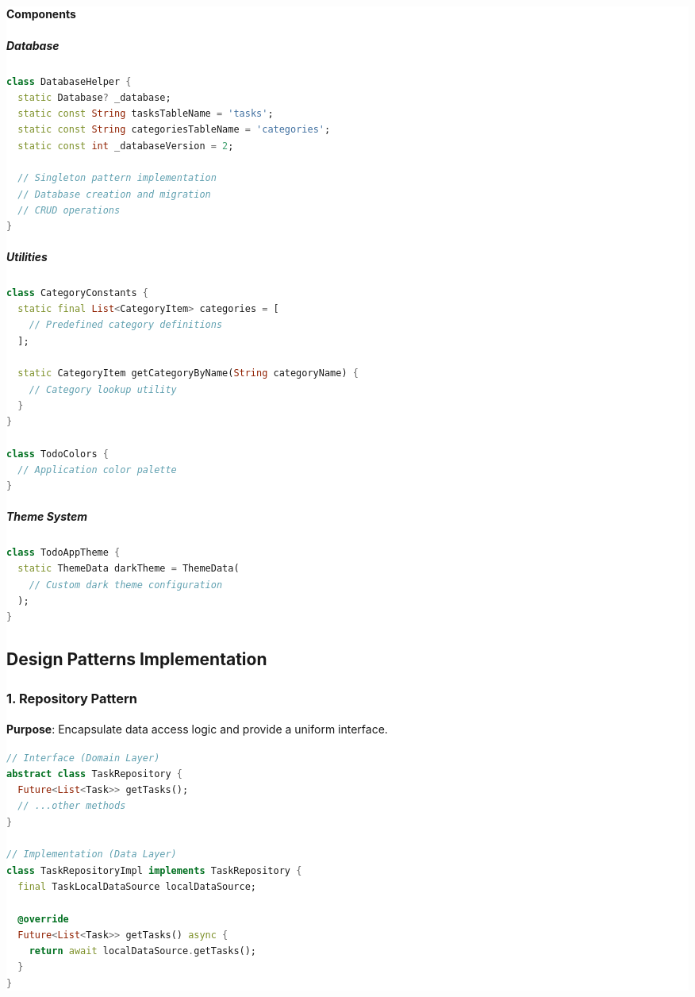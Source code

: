 #### Components

##### Database
```dart
class DatabaseHelper {
  static Database? _database;
  static const String tasksTableName = 'tasks';
  static const String categoriesTableName = 'categories';
  static const int _databaseVersion = 2;
  
  // Singleton pattern implementation
  // Database creation and migration
  // CRUD operations
}
```

##### Utilities
```dart
class CategoryConstants {
  static final List<CategoryItem> categories = [
    // Predefined category definitions
  ];
  
  static CategoryItem getCategoryByName(String categoryName) {
    // Category lookup utility
  }
}

class TodoColors {
  // Application color palette
}
```

##### Theme System
```dart
class TodoAppTheme {
  static ThemeData darkTheme = ThemeData(
    // Custom dark theme configuration
  );
}
```

## Design Patterns Implementation

### 1. Repository Pattern
**Purpose**: Encapsulate data access logic and provide a uniform interface.

```dart
// Interface (Domain Layer)
abstract class TaskRepository {
  Future<List<Task>> getTasks();
  // ...other methods
}

// Implementation (Data Layer)
class TaskRepositoryImpl implements TaskRepository {
  final TaskLocalDataSource localDataSource;
  
  @override
  Future<List<Task>> getTasks() async {
    return await localDataSource.getTasks();
  }
}
```
